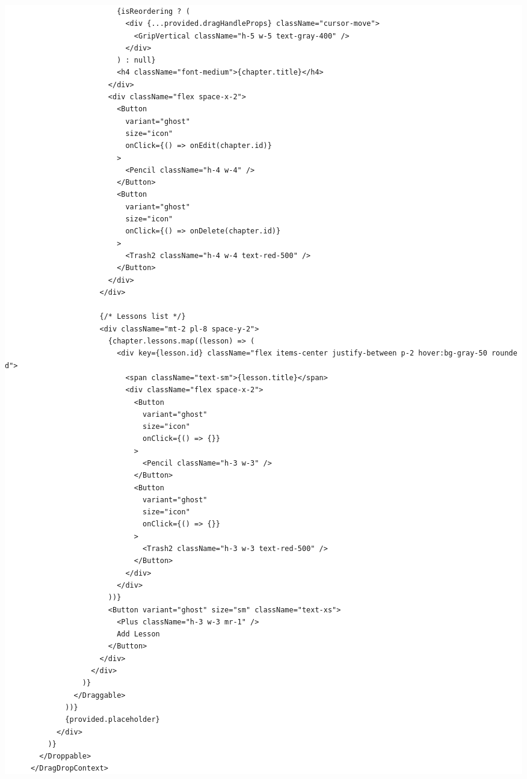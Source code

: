 ```tsx
                          {isReordering ? (
                            <div {...provided.dragHandleProps} className="cursor-move">
                              <GripVertical className="h-5 w-5 text-gray-400" />
                            </div>
                          ) : null}
                          <h4 className="font-medium">{chapter.title}</h4>
                        </div>
                        <div className="flex space-x-2">
                          <Button
                            variant="ghost"
                            size="icon"
                            onClick={() => onEdit(chapter.id)}
                          >
                            <Pencil className="h-4 w-4" />
                          </Button>
                          <Button
                            variant="ghost"
                            size="icon"
                            onClick={() => onDelete(chapter.id)}
                          >
                            <Trash2 className="h-4 w-4 text-red-500" />
                          </Button>
                        </div>
                      </div>
                      
                      {/* Lessons list */}
                      <div className="mt-2 pl-8 space-y-2">
                        {chapter.lessons.map((lesson) => (
                          <div key={lesson.id} className="flex items-center justify-between p-2 hover:bg-gray-50 rounded">
                            <span className="text-sm">{lesson.title}</span>
                            <div className="flex space-x-2">
                              <Button
                                variant="ghost"
                                size="icon"
                                onClick={() => {}}
                              >
                                <Pencil className="h-3 w-3" />
                              </Button>
                              <Button
                                variant="ghost"
                                size="icon"
                                onClick={() => {}}
                              >
                                <Trash2 className="h-3 w-3 text-red-500" />
                              </Button>
                            </div>
                          </div>
                        ))}
                        <Button variant="ghost" size="sm" className="text-xs">
                          <Plus className="h-3 w-3 mr-1" />
                          Add Lesson
                        </Button>
                      </div>
                    </div>
                  )}
                </Draggable>
              ))}
              {provided.placeholder}
            </div>
          )}
        </Droppable>
      </DragDropContext>
```
